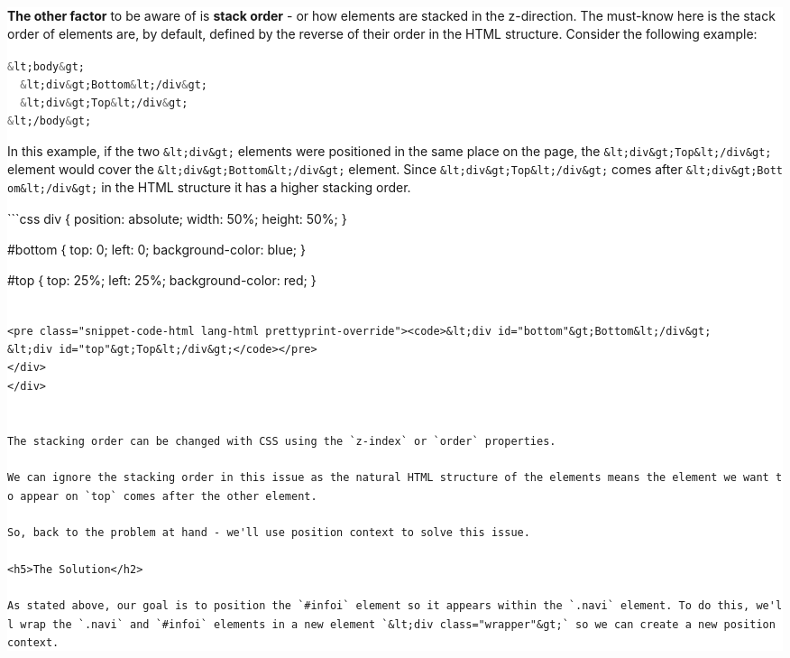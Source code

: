 <strong>The other factor</strong> to be aware of is <strong>stack order</strong> - or how elements are stacked in the z-direction. The must-know here is the stack order of elements are, by default, defined by the reverse of their order in the HTML structure. Consider the following example:  

```css
&lt;body&gt;
  &lt;div&gt;Bottom&lt;/div&gt;
  &lt;div&gt;Top&lt;/div&gt;
&lt;/body&gt;
```

In this example, if the two `&lt;div&gt;` elements were positioned in the same place on the page, the `&lt;div&gt;Top&lt;/div&gt;` element would cover the `&lt;div&gt;Bottom&lt;/div&gt;` element. Since `&lt;div&gt;Top&lt;/div&gt;` comes after `&lt;div&gt;Bottom&lt;/div&gt;` in the HTML structure it has a higher stacking order.  

<p><div class="snippet" data-lang="js" data-hide="true" data-console="true" data-babel="false">
<div class="snippet-code snippet-currently-hidden">
```css
div {
  position: absolute;
  width: 50%;
  height: 50%;
}

#bottom {
  top: 0;
  left: 0;
  background-color: blue;
}

#top {
  top: 25%;
  left: 25%;
  background-color: red;
}
```

<pre class="snippet-code-html lang-html prettyprint-override"><code>&lt;div id="bottom"&gt;Bottom&lt;/div&gt;
&lt;div id="top"&gt;Top&lt;/div&gt;</code></pre>
</div>
</div>


The stacking order can be changed with CSS using the `z-index` or `order` properties.  

We can ignore the stacking order in this issue as the natural HTML structure of the elements means the element we want to appear on `top` comes after the other element.  

So, back to the problem at hand - we'll use position context to solve this issue.  

<h5>The Solution</h2>

As stated above, our goal is to position the `#infoi` element so it appears within the `.navi` element. To do this, we'll wrap the `.navi` and `#infoi` elements in a new element `&lt;div class="wrapper"&gt;` so we can create a new position context.  
